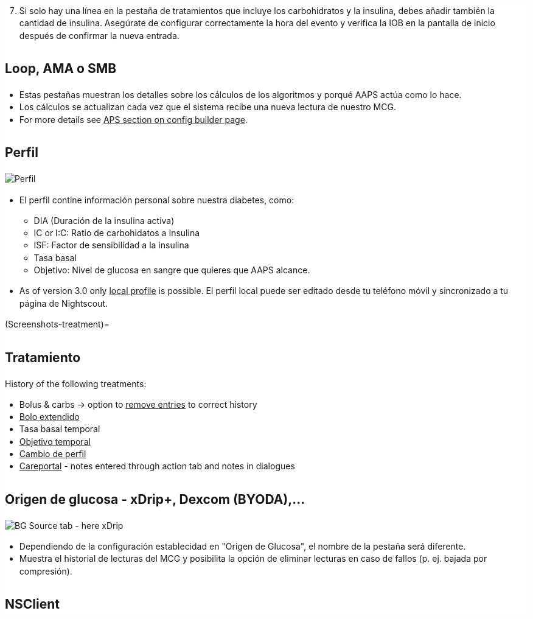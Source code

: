 7. Si solo hay una línea en la pestaña de tratamientos que incluye los carbohidratos y la insulina, debes añadir también la cantidad de insulina. Asegúrate de configurar correctamente la hora del evento y verifica la IOB en la pantalla de inicio después de confirmar la nueva entrada.

## Loop, AMA o SMB

* Estas pestañas muestran los detalles sobre los cálculos de los algoritmos y porqué AAPS actúa como lo hace.
* Los cálculos se actualizan cada vez que el sistema recibe una nueva lectura de nuestro MCG.
* For more details see [APS section on config builder page](Config-Builder-aps).

## Perfil

![Perfil](../images/Screenshots_Profile.png)

* El perfil contine información personal sobre nuestra diabetes, como:
   
   * DIA (Duración de la insulina activa)
   * IC or I:C: Ratio de carbohidatos a Insulina
   * ISF: Factor de sensibilidad a la insulina
   * Tasa basal
   * Objetivo: Nivel de glucosa en sangre que quieres que AAPS alcance.

* As of version 3.0 only [local profile](Config-Builder-local-profile) is possible. El perfil local puede ser editado desde tu teléfono móvil y sincronizado a tu página de Nightscout.

(Screenshots-treatment)=

## Tratamiento

History of the following treatments:

* Bolus & carbs -> option to [remove entries](Screenshots-carb-correction) to correct history
* [Bolo extendido](Extended-Carbs-extended-bolus-and-switch-to-open-loop-dana-and-insight-pump-only)
* Tasa basal temporal
* [Objetivo temporal](../Usage/temptarget.md)
* [Cambio de perfil](../Usage/Profiles.md)
* [Careportal](CPbefore26-careportal-discontinued) - notes entered through action tab and notes in dialogues

## Origen de glucosa - xDrip+, Dexcom (BYODA),...

![BG Source tab - here xDrip](../images/Screenshots_BGSource.png)

* Dependiendo de la configuración establecidad en "Origen de Glucosa", el nombre de la pestaña será diferente.
* Muestra el historial de lecturas del MCG y posibilita la opción de eliminar lecturas en caso de fallos (p. ej. bajada por compresión).

## NSClient
